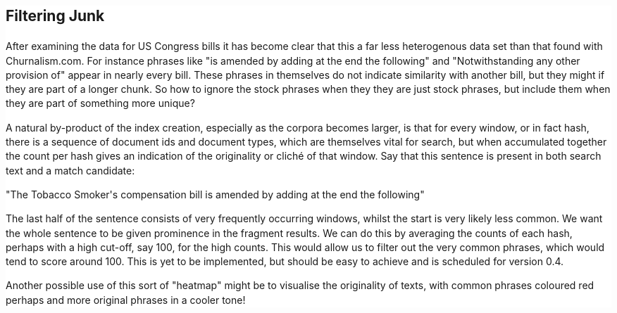 ## Filtering Junk

After examining the data for US Congress bills it has become clear that
this a far less heterogenous data set than that found with
Churnalism.com. For instance phrases like "is amended by adding at the
end the following" and "Notwithstanding any other provision of" appear
in nearly every bill. These phrases in themselves do not indicate
similarity with another bill, but they might if they are part of a
longer chunk. So how to ignore the stock phrases when they they are just
stock phrases, but include them when they are part of something more
unique?

A natural by-product of the index creation, especially as the corpora
becomes larger, is that for every window, or in fact hash, there is a
sequence of document ids and document types, which are themselves vital
for search, but when accumulated together the count per hash gives an
indication of the originality or cliché of that window. Say that this
sentence is present in both search text and a match candidate:

"The Tobacco Smoker's compensation bill is amended by adding at the end
the following"

The last half of the sentence consists of very frequently occurring
windows, whilst the start is very likely less common. We want the whole
sentence to be given prominence in the fragment results. We can do this
by averaging the counts of each hash, perhaps with a high cut-off, say
100, for the high counts. This would allow us to filter out the very
common phrases, which would tend to score around 100. This is yet to be
implemented, but should be easy to achieve and is scheduled for version
0.4.

Another possible use of this sort of "heatmap" might be to visualise the
originality of texts, with common phrases coloured red perhaps and more
original phrases in a cooler tone!

  [SuperFastMatch]: http://superfastmatch.org/
  [Sunlight Foundation]: http://sunlightfoundation.com/
  [Churnalism.com]: http://churnalism.com
  [Python]: http://python.org
  [Celery]: http://github.com/ask/django-celery
  [Github]: http://github.com
  [git]: http://git-scm.com/
  [Pypi]: http://pypi.python.org/pypi
  [Sphinx]: http://sphinx.pocoo.org/
  [reStructured Text]: http://docutils.sourceforge.net/rst.html
  [Paver]: http://paver.github.com/paver/
  [Fabric]: http://fabfile.org/
  [pavement.py]: https://github.com/mediastandardstrust/superfastmatch/blob/master/pavement.py
  [VirtualEnv]: http://pypi.python.org/pypi/virtualenv
  [Pip]: http://www.pip-installer.org/
  [Django]: http://www.djangoproject.com/
  [US Code]: http://www.gpo.gov/fdsys/browse/collectionUScode.action?collectionCode=USCODE
  [digital archive]: http://www.gpo.gov/fdsys/browse/collection.action?collectionCode=BILLS
  [Model Inheritance]: http://docs.djangoproject.com/en/dev/topics/db/models/#model-inheritance
  [content types]: http://docs.djangoproject.com/en/dev/ref/contrib/contenttypes/
  [model definition]: https://github.com/mediastandardstrust/superfastmatch/blob/master/superfastmatch/django/models.py
  [faceted search]: http://en.wikipedia.org/wiki/Faceted_search
  [Xapian]: http://xapian.org/
  [Solr]: http://lucene.apache.org/solr/
  [intarray]: http://www.postgresql.org/docs/current/static/intarray.html
  [partitioned tables]: http://www.postgresql.org/docs/current/static/ddl-partitioning.html
  [Redis]: https://github.com/antirez/redis
  [sets]: http://redis.io/commands#set
  [Hadoop]: http://hadoop.apache.org/
  [Elastic Map Reduce]: http://aws.amazon.com/elasticmapreduce/
  [search giant]: http://www.google.com
  [App Engine]: http://code.google.com/appengine/
  [parallel]: http://code.google.com/appengine/docs/python/datastore/async.html
  [task queue]: http://code.google.com/appengine/docs/python/taskqueue/
  [map-reduce project]: http://code.google.com/p/appengine-mapreduce/
  [announced]: http://www.youtube.com/watch?v=7B7FyU9wW8Y
  [Mythic Beasts]: http://www.mythic-beasts.com/
  [Intel X25-M]: http://www.intel.com/design/flash/nand/mainstream/index.htm
  [Kyoto Cabinet]: http://fallabs.com/kyotocabinet/
  [Kyoto Tycoon]: http://fallabs.com/kyototycoon/
  [Mikio Hirabayashi]: http://fallabs.com/mikio/profile.html
  [Murmur hashing]: http://code.google.com/p/smhasher/